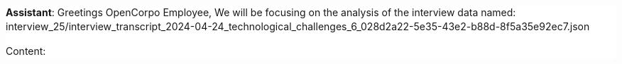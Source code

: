 **Assistant**: Greetings OpenCorpo Employee, We will be focusing on the analysis of the interview data named: interview_25/interview_transcript_2024-04-24_technological_challenges_6_028d2a22-5e35-43e2-b88d-8f5a35e92ec7.json 


 Content: 

 ```md

 ```